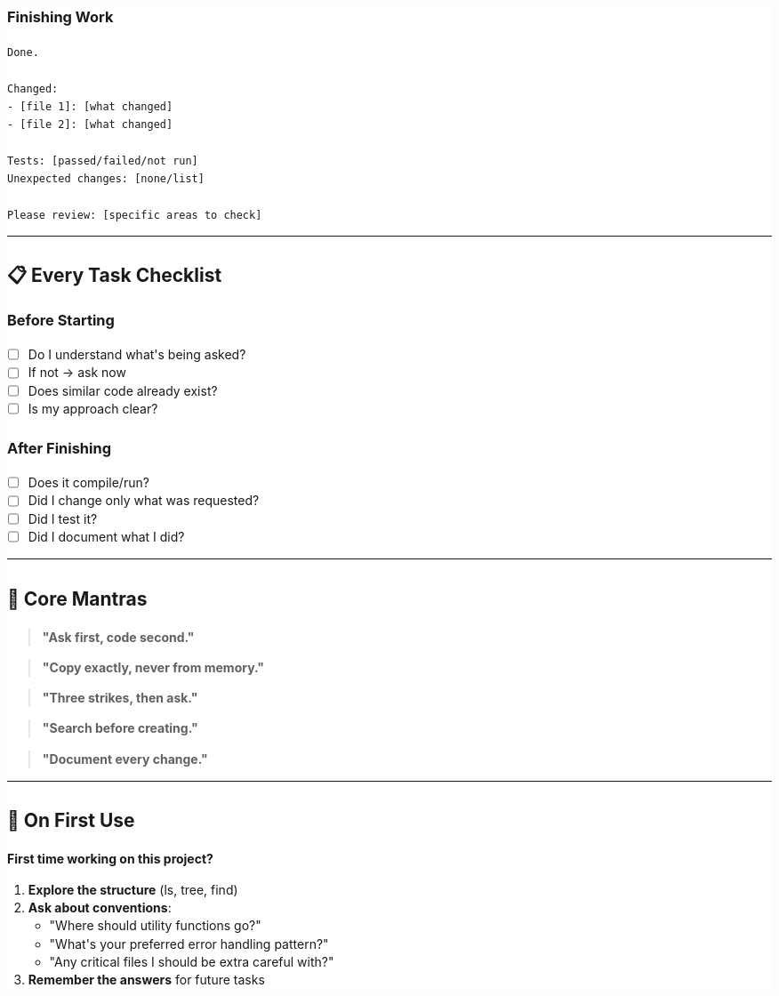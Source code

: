 ### Finishing Work

```
Done.

Changed:
- [file 1]: [what changed]
- [file 2]: [what changed]

Tests: [passed/failed/not run]
Unexpected changes: [none/list]

Please review: [specific areas to check]
```

---

## 📋 Every Task Checklist

### Before Starting

- [ ] Do I understand what's being asked?
- [ ] If not → ask now
- [ ] Does similar code already exist?
- [ ] Is my approach clear?

### After Finishing

- [ ] Does it compile/run?
- [ ] Did I change only what was requested?
- [ ] Did I test it?
- [ ] Did I document what I did?

---

## 🧠 Core Mantras

> **"Ask first, code second."**

> **"Copy exactly, never from memory."**

> **"Three strikes, then ask."**

> **"Search before creating."**

> **"Document every change."**

---

## 🎯 On First Use

**First time working on this project?**

1. **Explore the structure** (ls, tree, find)
2. **Ask about conventions**:
    - "Where should utility functions go?"
    - "What's your preferred error handling pattern?"
    - "Any critical files I should be extra careful with?"
3. **Remember the answers** for future tasks
